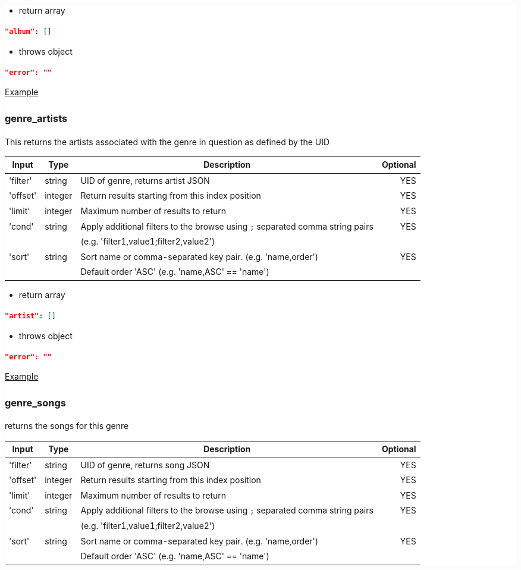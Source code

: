 * return array

```JSON
"album": []
```

* throws object

```JSON
"error": ""
```

[Example](https://raw.githubusercontent.com/ampache/python3-ampache/api6/docs/json-responses/genre_albums.json)

### genre_artists

This returns the artists associated with the genre in question as defined by the UID

| Input    | Type    | Description                                                                   | Optional |
| -------- | ------- | ----------------------------------------------------------------------------- | -------: |
| 'filter' | string  | UID of genre, returns artist JSON                                             |      YES |
| 'offset' | integer | Return results starting from this index position                              |      YES |
| 'limit'  | integer | Maximum number of results to return                                           |      YES |
| 'cond'   | string  | Apply additional filters to the browse using `;` separated comma string pairs |      YES |
|          |         | (e.g. 'filter1,value1;filter2,value2')                                        |          |
| 'sort'   | string  | Sort name or comma-separated key pair. (e.g. 'name,order')                    |      YES |
|          |         | Default order 'ASC' (e.g. 'name,ASC' == 'name')                               |          |

* return array

```JSON
"artist": []
```

* throws object

```JSON
"error": ""
```

[Example](https://raw.githubusercontent.com/ampache/python3-ampache/api6/docs/json-responses/genre_artists.json)

### genre_songs

returns the songs for this genre

| Input    | Type    | Description                                                                   | Optional |
| -------- | ------- | ----------------------------------------------------------------------------- | -------: |
| 'filter' | string  | UID of genre, returns song JSON                                               |      YES |
| 'offset' | integer | Return results starting from this index position                              |      YES |
| 'limit'  | integer | Maximum number of results to return                                           |      YES |
| 'cond'   | string  | Apply additional filters to the browse using `;` separated comma string pairs |      YES |
|          |         | (e.g. 'filter1,value1;filter2,value2')                                        |          |
| 'sort'   | string  | Sort name or comma-separated key pair. (e.g. 'name,order')                    |      YES |
|          |         | Default order 'ASC' (e.g. 'name,ASC' == 'name')                               |          |
